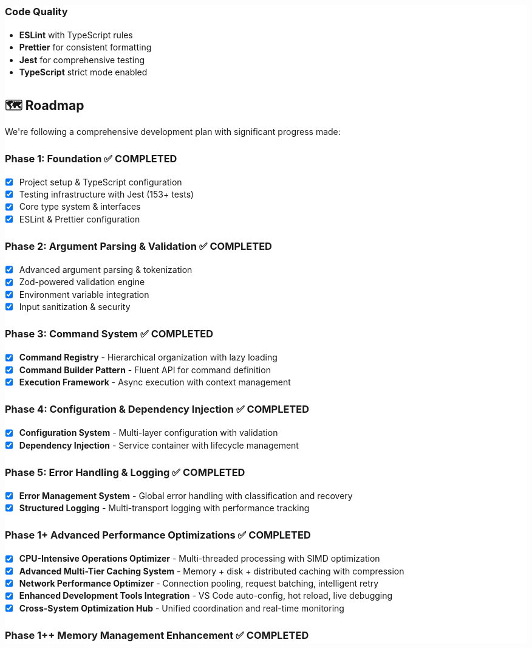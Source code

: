 ### Code Quality

- **ESLint** with TypeScript rules
- **Prettier** for consistent formatting
- **Jest** for comprehensive testing
- **TypeScript** strict mode enabled

## 🗺️ Roadmap

We're following a comprehensive development plan with significant progress made:

### Phase 1: Foundation ✅ COMPLETED

- [x] Project setup & TypeScript configuration
- [x] Testing infrastructure with Jest (153+ tests)
- [x] Core type system & interfaces
- [x] ESLint & Prettier configuration

### Phase 2: Argument Parsing & Validation ✅ COMPLETED

- [x] Advanced argument parsing & tokenization
- [x] Zod-powered validation engine
- [x] Environment variable integration
- [x] Input sanitization & security

### Phase 3: Command System ✅ COMPLETED

- [x] **Command Registry** - Hierarchical organization with lazy loading
- [x] **Command Builder Pattern** - Fluent API for command definition
- [x] **Execution Framework** - Async execution with context management

### Phase 4: Configuration & Dependency Injection ✅ COMPLETED

- [x] **Configuration System** - Multi-layer configuration with validation
- [x] **Dependency Injection** - Service container with lifecycle management

### Phase 5: Error Handling & Logging ✅ COMPLETED

- [x] **Error Management System** - Global error handling with classification and recovery
- [x] **Structured Logging** - Multi-transport logging with performance tracking

### Phase 1+ Advanced Performance Optimizations ✅ COMPLETED

- [x] **CPU-Intensive Operations Optimizer** - Multi-threaded processing with SIMD optimization
- [x] **Advanced Multi-Tier Caching System** - Memory + disk + distributed caching with compression
- [x] **Network Performance Optimizer** - Connection pooling, request batching, intelligent retry
- [x] **Enhanced Development Tools Integration** - VS Code auto-config, hot reload, live debugging
- [x] **Cross-System Optimization Hub** - Unified coordination and real-time monitoring

### Phase 1++ Memory Management Enhancement ✅ COMPLETED

